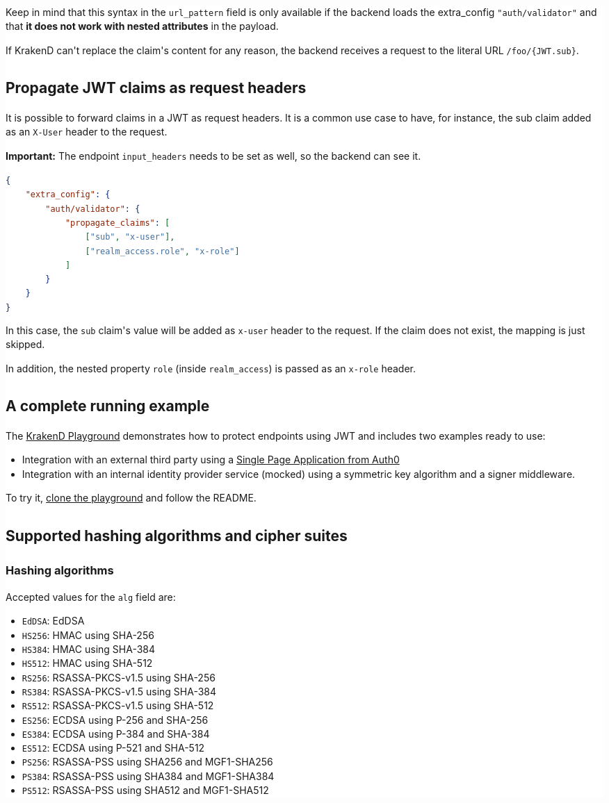 
Keep in mind that this syntax in the `url_pattern` field is only available if the backend loads the extra_config `"auth/validator"` and that **it does not work with nested attributes** in the payload.

If KrakenD can't replace the claim's content for any reason, the backend receives a request to the literal URL `/foo/{JWT.sub}`.

## Propagate JWT claims as request headers
It is possible to forward claims in a JWT as request headers. It is a common use case to have, for instance, the sub claim added as an `X-User` header to the request.

**Important:** The endpoint `input_headers` needs to be set as well, so the backend can see it.

```json
{
    "extra_config": {
        "auth/validator": {
            "propagate_claims": [
                ["sub", "x-user"],
                ["realm_access.role", "x-role"]
            ]
        }
    }
}
```


In this case, the `sub` claim's value will be added as `x-user` header to the request. If the claim does not exist, the mapping is just skipped.

In addition, the nested property `role` (inside `realm_access`) is passed as an `x-role` header.

## A complete running example

The [KrakenD Playground](/docs/v2.1/overview/playground/) demonstrates how to protect endpoints using JWT and includes two examples ready to use:

- Integration with an external third party using a [Single Page Application from Auth0](https://auth0.com/docs/applications/spa/)
- Integration with an internal identity provider service (mocked) using a symmetric key algorithm and a signer middleware.

To try it, [clone the playground](https://github.com/krakendio/playground-community) and follow the README.

## Supported hashing algorithms and cipher suites

### Hashing algorithms

Accepted values for the `alg` field are:

- `EdDSA`: EdDSA
- `HS256`: HMAC using SHA-256
- `HS384`: HMAC using SHA-384
- `HS512`: HMAC using SHA-512
- `RS256`: RSASSA-PKCS-v1.5 using SHA-256
- `RS384`: RSASSA-PKCS-v1.5 using SHA-384
- `RS512`: RSASSA-PKCS-v1.5 using SHA-512
- `ES256`: ECDSA using P-256 and SHA-256
- `ES384`: ECDSA using P-384 and SHA-384
- `ES512`: ECDSA using P-521 and SHA-512
- `PS256`: RSASSA-PSS using SHA256 and MGF1-SHA256
- `PS384`: RSASSA-PSS using SHA384 and MGF1-SHA384
- `PS512`: RSASSA-PSS using SHA512 and MGF1-SHA512
